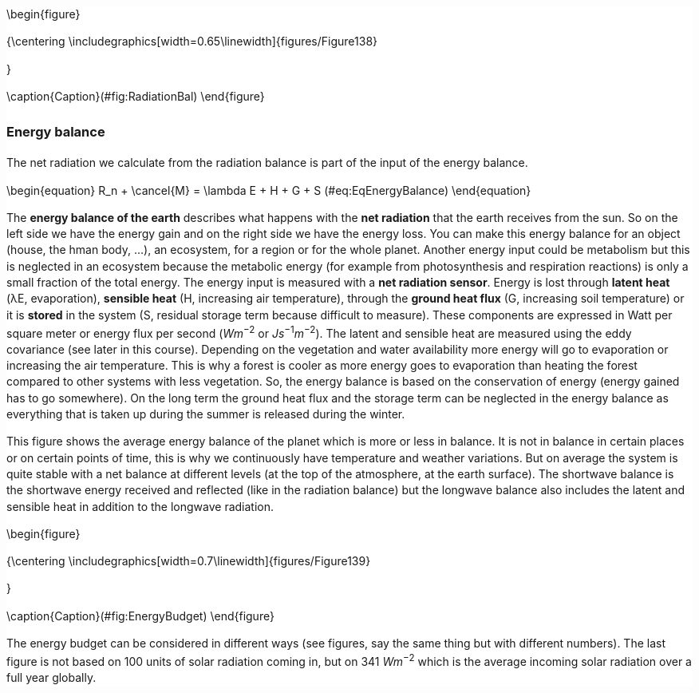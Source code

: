 \begin{figure}

{\centering \includegraphics[width=0.65\linewidth]{figures/Figure138} 

}

\caption{Caption}(\#fig:RadiationBal)
\end{figure}

### Energy balance

The net radiation we calculate from the radiation balance is part of the input of the energy balance.

\begin{equation} 
  R_n + \cancel{M} = \lambda E + H + G + S
  (\#eq:EqEnergyBalance)
\end{equation} 

The **energy balance of the earth** describes what happens with the **net radiation** that the earth receives from the sun. So on the left side we have the energy gain and on the right side we have the energy loss. You can make this energy balance for an object (house, the hman body, …), an ecosystem, for a region or for the whole planet. Another energy input could be metabolism but this is neglected in an ecosystem because the metabolic energy (for example from photosynthesis and respiration reactions) is only a small fraction of the total energy. The energy input is measured with a **net radiation sensor**. Energy is lost through **latent heat** (λE, evaporation), **sensible heat** (H, increasing air temperature), through the **ground heat flux** (G, increasing soil temperature) or it is **stored** in the system (S, residual storage term because difficult to measure). These components are expressed in Watt per square meter or energy flux per second ($W m^{-2}$ or $J s^{-1} m^{-2}$). The latent and sensible heat are measured using the eddy covariance (see later in this course). Depending on the vegetation and water availability more energy will go to evaporation or increasing the air temperature. This is why a forest is cooler as more energy goes to evaporation than heating the forest compared to other systems with less vegetation. So, the energy balance is based on the conservation of energy (energy gained has to go somewhere). On the long term the ground heat flux and the storage term can be neglected in the energy balance as everything that is taken up during the summer is released during the winter.

This figure shows the average energy balance of the planet which is more or less in balance. It is not in balance in certain places or on certain points of time, this is why we continuously have temperature and weather variations. But on average the system is quite stable with a net balance at different levels (at the top of the atmosphere, at the earth surface). The shortwave balance is the shortwave energy received and reflected (like in the radiation balance) but the longwave balance also includes the latent and sensible heat in addition to the longwave radiation.

\begin{figure}

{\centering \includegraphics[width=0.7\linewidth]{figures/Figure139} 

}

\caption{Caption}(\#fig:EnergyBudget)
\end{figure}

The energy budget can be considered in different ways (see figures, say the same thing but with different numbers). The last figure is not based on 100 units of solar radiation coming in, but on 341 $W m^{-2}$ which is the average incoming solar radiation over a full year globally.
